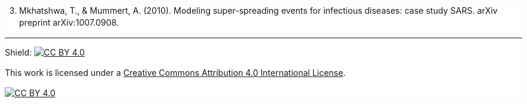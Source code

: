 3.  Mkhatshwa, T., & Mummert, A. (2010). Modeling super-spreading events for infectious diseases: case study SARS. arXiv preprint arXiv:1007.0908.
-----------
Shield: [![CC BY 4.0][cc-by-shield]][cc-by]

This work is licensed under a [Creative Commons Attribution 4.0 International
License][cc-by].

[![CC BY 4.0][cc-by-image]][cc-by]

[cc-by]: http://creativecommons.org/licenses/by/4.0/
[cc-by-image]: https://i.creativecommons.org/l/by/4.0/88x31.png
[cc-by-shield]: https://img.shields.io/badge/License-CC%20BY%204.0-lightgrey.svg
